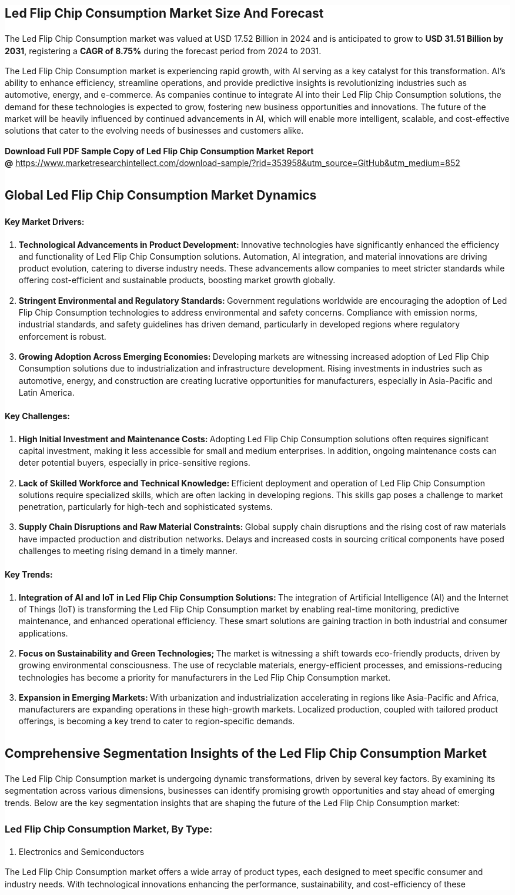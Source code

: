 <h2>Led Flip Chip Consumption Market Size And Forecast</h2><p>The Led Flip Chip Consumption market was valued at USD 17.52 Billion in 2024 and is anticipated to grow to <strong>USD 31.51 Billion by 2031</strong>, registering a <strong>CAGR of 8.75%</strong> during the forecast period from 2024 to 2031.</p><p>The Led Flip Chip Consumption market is experiencing rapid growth, with AI serving as a key catalyst for this transformation. AI’s ability to enhance efficiency, streamline operations, and provide predictive insights is revolutionizing industries such as automotive, energy, and e-commerce. As companies continue to integrate AI into their Led Flip Chip Consumption solutions, the demand for these technologies is expected to grow, fostering new business opportunities and innovations. The future of the market will be heavily influenced by continued advancements in AI, which will enable more intelligent, scalable, and cost-effective solutions that cater to the evolving needs of businesses and customers alike.</p><p><strong>Download Full PDF Sample Copy of Led Flip Chip Consumption Market Report @</strong>&nbsp;<a href="https://www.marketresearchintellect.com/download-sample/?rid=353958&amp;utm_source=GitHub&amp;utm_medium=852">https://www.marketresearchintellect.com/download-sample/?rid=353958&amp;utm_source=GitHub&amp;utm_medium=852</a></p><h2>Global Led Flip Chip Consumption Market Dynamics</h2><h4><strong>Key Market Drivers:</strong></h4><ol><li><p><strong>Technological Advancements in Product Development:&nbsp;</strong>Innovative technologies have significantly enhanced the efficiency and functionality of Led Flip Chip Consumption solutions. Automation, AI integration, and material innovations are driving product evolution, catering to diverse industry needs. These advancements allow companies to meet stricter standards while offering cost-efficient and sustainable products, boosting market growth globally.</p></li><li><p><strong>Stringent Environmental and Regulatory Standards:&nbsp;</strong>Government regulations worldwide are encouraging the adoption of Led Flip Chip Consumption technologies to address environmental and safety concerns. Compliance with emission norms, industrial standards, and safety guidelines has driven demand, particularly in developed regions where regulatory enforcement is robust.</p></li><li><p><strong>Growing Adoption Across Emerging Economies:&nbsp;</strong>Developing markets are witnessing increased adoption of Led Flip Chip Consumption solutions due to industrialization and infrastructure development. Rising investments in industries such as automotive, energy, and construction are creating lucrative opportunities for manufacturers, especially in Asia-Pacific and Latin America.</p></li></ol><h4><strong>Key Challenges:</strong></h4><ol><li><p><strong>High Initial Investment and Maintenance Costs:&nbsp;</strong>Adopting Led Flip Chip Consumption solutions often requires significant capital investment, making it less accessible for small and medium enterprises. In addition, ongoing maintenance costs can deter potential buyers, especially in price-sensitive regions.</p></li><li><p><strong>Lack of Skilled Workforce and Technical Knowledge:&nbsp;</strong>Efficient deployment and operation of Led Flip Chip Consumption solutions require specialized skills, which are often lacking in developing regions. This skills gap poses a challenge to market penetration, particularly for high-tech and sophisticated systems.</p></li><li><p><strong>Supply Chain Disruptions and Raw Material Constraints:&nbsp;</strong>Global supply chain disruptions and the rising cost of raw materials have impacted production and distribution networks. Delays and increased costs in sourcing critical components have posed challenges to meeting rising demand in a timely manner.</p></li></ol><h4><strong>Key Trends:</strong></h4><ol><li><p><strong>Integration of AI and IoT in Led Flip Chip Consumption Solutions:&nbsp;</strong>The integration of Artificial Intelligence (AI) and the Internet of Things (IoT) is transforming the Led Flip Chip Consumption market by enabling real-time monitoring, predictive maintenance, and enhanced operational efficiency. These smart solutions are gaining traction in both industrial and consumer applications.</p></li><li><p><strong>Focus on Sustainability and Green Technologies;&nbsp;</strong>The market is witnessing a shift towards eco-friendly products, driven by growing environmental consciousness. The use of recyclable materials, energy-efficient processes, and emissions-reducing technologies has become a priority for manufacturers in the Led Flip Chip Consumption market.</p></li><li><p><strong>Expansion in Emerging Markets:&nbsp;</strong>With urbanization and industrialization accelerating in regions like Asia-Pacific and Africa, manufacturers are expanding operations in these high-growth markets. Localized production, coupled with tailored product offerings, is becoming a key trend to cater to region-specific demands.</p></li></ol><div class="article-main__content" data-test-id="publishing-text-block"><h2>Comprehensive Segmentation Insights of the Led Flip Chip Consumption Market</h2><p>The Led Flip Chip Consumption market is undergoing dynamic transformations, driven by several key factors. By examining its segmentation across various dimensions, businesses can identify promising growth opportunities and stay ahead of emerging trends. Below are the key segmentation insights that are shaping the future of the Led Flip Chip Consumption market:</p><h3><strong>Led Flip Chip Consumption Market, By Type:<br /></strong></h3><ol><li>Electronics and Semiconductors</li></ol><p>The Led Flip Chip Consumption market offers a wide array of product types, each designed to meet specific consumer and industry needs. With technological innovations enhancing the performance, sustainability, and cost-efficiency of these